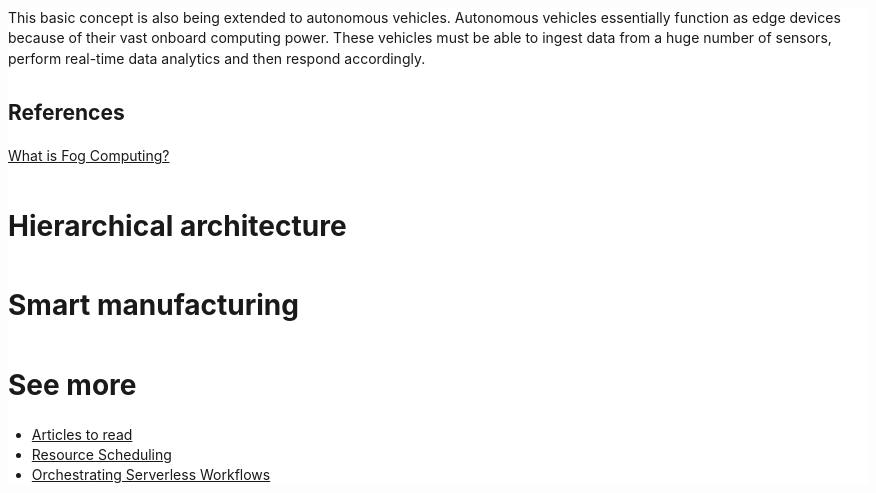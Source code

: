 This basic concept is also being extended to autonomous vehicles. Autonomous vehicles essentially function as edge devices because of their vast onboard computing power. These vehicles must be able to ingest data from a huge number of sensors, perform real-time data analytics and then respond accordingly.

## References

[What is Fog Computing?](https://internetofthingsagenda.techtarget.com/definition/fog-computing-fogging)

# Hierarchical architecture

# Smart manufacturing

# See more

- [Articles to read](Cloud%20Computing/Articles.md)
- [Resource Scheduling](Resource%20Scheduling.md)
- [Orchestrating Serverless Workflows](Orchestration.md)
